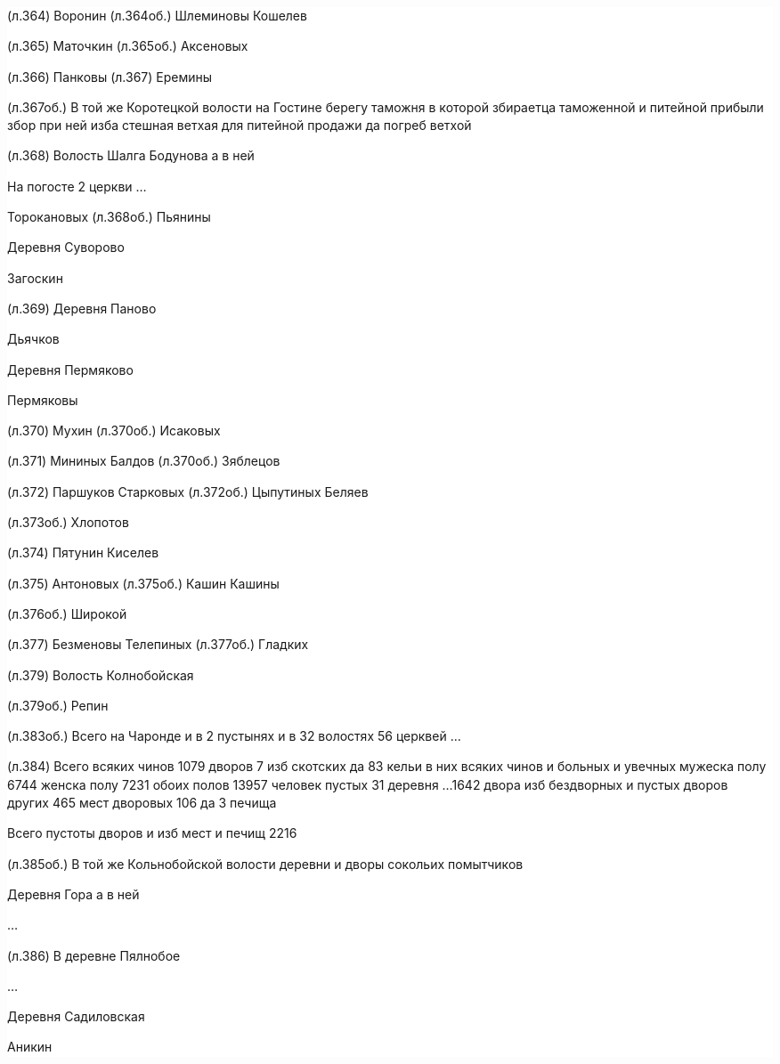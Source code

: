 (л.364) Воронин (л.364об.) Шлеминовы Кошелев

(л.365) Маточкин (л.365об.) Аксеновых

(л.366) Панковы (л.367) Еремины

(л.367об.) В той же Коротецкой волости на Гостине берегу таможня в которой збираетца таможенной и питейной прибыли збор при ней изба стешная ветхая для питейной продажи да погреб ветхой

(л.368) Волость Шалга Бодунова а в ней

На погосте 2 церкви …

Торокановых (л.368об.) Пьянины

Деревня Суворово

Загоскин

(л.369) Деревня Паново

Дьячков

Деревня Пермяково

Пермяковы

(л.370) Мухин (л.370об.) Исаковых

(л.371) Мининых Балдов (л.370об.) Зяблецов

(л.372) Паршуков Старковых (л.372об.) Цыпутиных Беляев

(л.373об.) Хлопотов

(л.374) Пятунин Киселев

(л.375) Антоновых (л.375об.) Кашин Кашины

(л.376об.) Широкой

(л.377) Безменовы Телепиных (л.377об.) Гладких

(л.379) Волость Колнобойская

(л.379об.) Репин

(л.383об.) Всего на Чаронде и в 2 пустынях и в 32 волостях 56 церквей …

(л.384) Всего всяких чинов 1079 дворов 7 изб скотских да 83 кельи в них всяких чинов и больных и увечных мужеска полу 6744 женска полу 7231 обоих полов 13957 человек пустых 31 деревня …1642 двора изб бездворных и пустых дворов других 465 мест дворовых 106 да 3 печища

Всего пустоты дворов и изб мест и печищ 2216

(л.385об.) В той же Кольнобойской волости деревни и дворы сокольих помытчиков

Деревня Гора а в ней

…

(л.386) В деревне Пялнобое

…

Деревня Садиловская

Аникин
